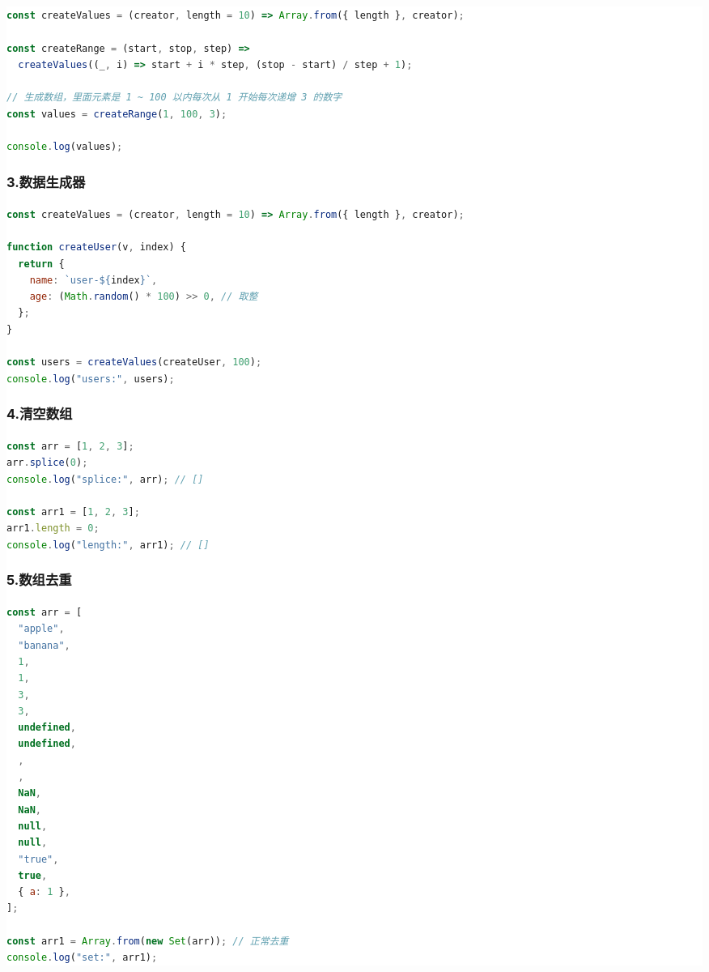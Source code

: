 ```js
const createValues = (creator, length = 10) => Array.from({ length }, creator);

const createRange = (start, stop, step) =>
  createValues((_, i) => start + i * step, (stop - start) / step + 1);

// 生成数组，里面元素是 1 ~ 100 以内每次从 1 开始每次递增 3 的数字
const values = createRange(1, 100, 3);

console.log(values);
```

### 3.数据生成器

```js
const createValues = (creator, length = 10) => Array.from({ length }, creator);

function createUser(v, index) {
  return {
    name: `user-${index}`,
    age: (Math.random() * 100) >> 0, // 取整
  };
}

const users = createValues(createUser, 100);
console.log("users:", users);
```

### 4.清空数组

```js
const arr = [1, 2, 3];
arr.splice(0);
console.log("splice:", arr); // []

const arr1 = [1, 2, 3];
arr1.length = 0;
console.log("length:", arr1); // []
```

### 5.数组去重

```js
const arr = [
  "apple",
  "banana",
  1,
  1,
  3,
  3,
  undefined,
  undefined,
  ,
  ,
  NaN,
  NaN,
  null,
  null,
  "true",
  true,
  { a: 1 },
];

const arr1 = Array.from(new Set(arr)); // 正常去重
console.log("set:", arr1);
```